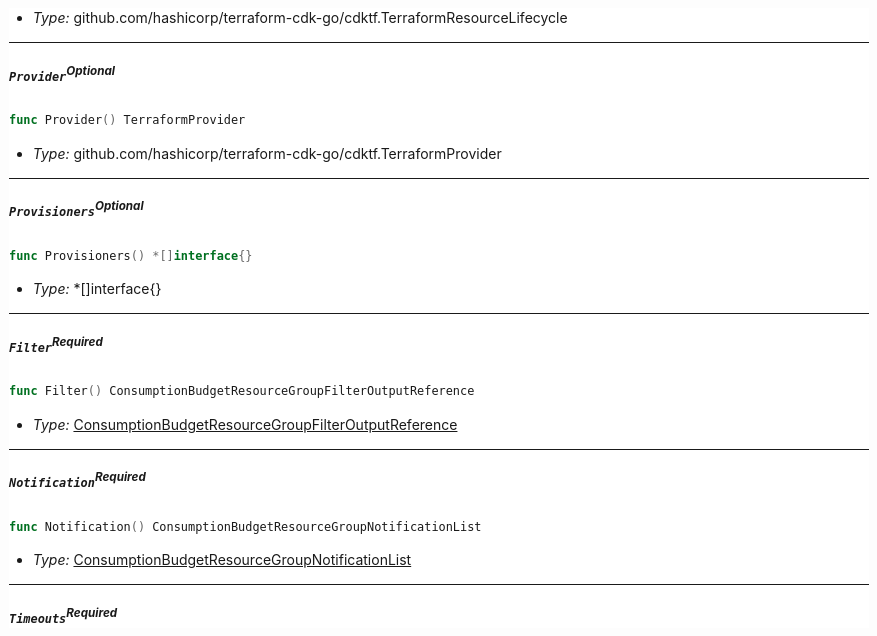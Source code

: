 - *Type:* github.com/hashicorp/terraform-cdk-go/cdktf.TerraformResourceLifecycle

---

##### `Provider`<sup>Optional</sup> <a name="Provider" id="@cdktf/provider-azurerm.consumptionBudgetResourceGroup.ConsumptionBudgetResourceGroup.property.provider"></a>

```go
func Provider() TerraformProvider
```

- *Type:* github.com/hashicorp/terraform-cdk-go/cdktf.TerraformProvider

---

##### `Provisioners`<sup>Optional</sup> <a name="Provisioners" id="@cdktf/provider-azurerm.consumptionBudgetResourceGroup.ConsumptionBudgetResourceGroup.property.provisioners"></a>

```go
func Provisioners() *[]interface{}
```

- *Type:* *[]interface{}

---

##### `Filter`<sup>Required</sup> <a name="Filter" id="@cdktf/provider-azurerm.consumptionBudgetResourceGroup.ConsumptionBudgetResourceGroup.property.filter"></a>

```go
func Filter() ConsumptionBudgetResourceGroupFilterOutputReference
```

- *Type:* <a href="#@cdktf/provider-azurerm.consumptionBudgetResourceGroup.ConsumptionBudgetResourceGroupFilterOutputReference">ConsumptionBudgetResourceGroupFilterOutputReference</a>

---

##### `Notification`<sup>Required</sup> <a name="Notification" id="@cdktf/provider-azurerm.consumptionBudgetResourceGroup.ConsumptionBudgetResourceGroup.property.notification"></a>

```go
func Notification() ConsumptionBudgetResourceGroupNotificationList
```

- *Type:* <a href="#@cdktf/provider-azurerm.consumptionBudgetResourceGroup.ConsumptionBudgetResourceGroupNotificationList">ConsumptionBudgetResourceGroupNotificationList</a>

---

##### `Timeouts`<sup>Required</sup> <a name="Timeouts" id="@cdktf/provider-azurerm.consumptionBudgetResourceGroup.ConsumptionBudgetResourceGroup.property.timeouts"></a>
